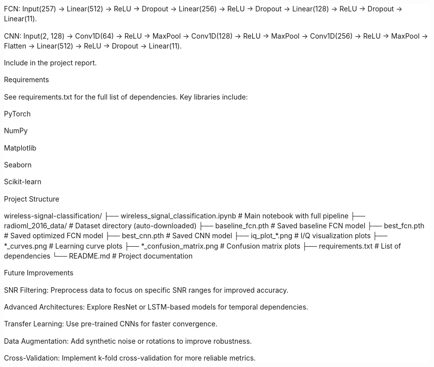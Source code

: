 



FCN: Input(257) → Linear(512) → ReLU → Dropout → Linear(256) → ReLU → Dropout → Linear(128) → ReLU → Dropout → Linear(11).



CNN: Input(2, 128) → Conv1D(64) → ReLU → MaxPool → Conv1D(128) → ReLU → MaxPool → Conv1D(256) → ReLU → MaxPool → Flatten → Linear(512) → ReLU → Dropout → Linear(11).



Include in the project report.

Requirements

See requirements.txt for the full list of dependencies. Key libraries include:





PyTorch



NumPy



Matplotlib



Seaborn



Scikit-learn

Project Structure

wireless-signal-classification/
├── wireless_signal_classification.ipynb # Main notebook with full pipeline
├── radioml_2016_data/                  # Dataset directory (auto-downloaded)
├── baseline_fcn.pth                    # Saved baseline FCN model
├── best_fcn.pth                        # Saved optimized FCN model
├── best_cnn.pth                        # Saved CNN model
├── iq_plot_*.png                       # I/Q visualization plots
├── *_curves.png                        # Learning curve plots
├── *_confusion_matrix.png              # Confusion matrix plots
├── requirements.txt                    # List of dependencies
└── README.md                           # Project documentation

Future Improvements





SNR Filtering: Preprocess data to focus on specific SNR ranges for improved accuracy.



Advanced Architectures: Explore ResNet or LSTM-based models for temporal dependencies.



Transfer Learning: Use pre-trained CNNs for faster convergence.



Data Augmentation: Add synthetic noise or rotations to improve robustness.



Cross-Validation: Implement k-fold cross-validation for more reliable metrics.